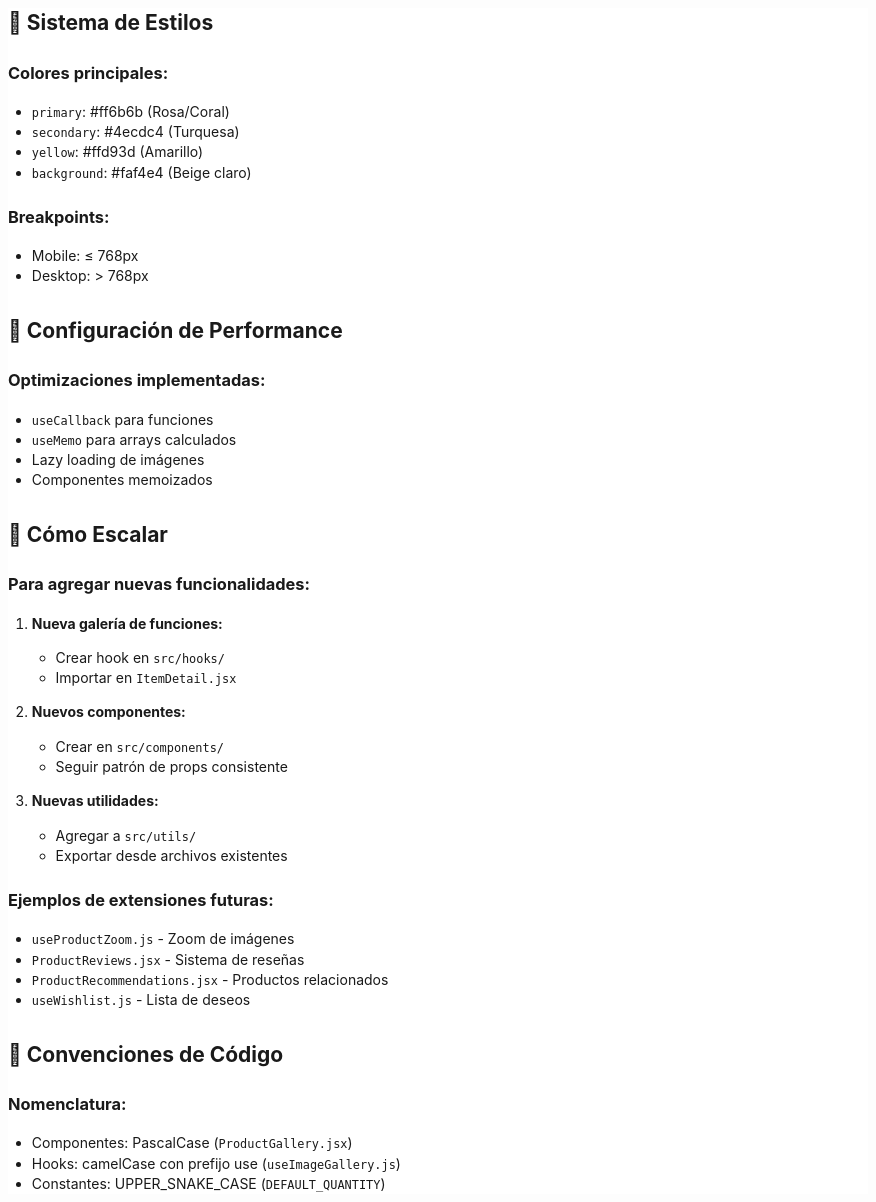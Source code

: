 ## 🎨 Sistema de Estilos

### Colores principales:
- `primary`: #ff6b6b (Rosa/Coral)
- `secondary`: #4ecdc4 (Turquesa)
- `yellow`: #ffd93d (Amarillo)
- `background`: #faf4e4 (Beige claro)

### Breakpoints:
- Mobile: ≤ 768px
- Desktop: > 768px

## 🔧 Configuración de Performance

### Optimizaciones implementadas:
- `useCallback` para funciones
- `useMemo` para arrays calculados
- Lazy loading de imágenes
- Componentes memoizados

## 🚀 Cómo Escalar

### Para agregar nuevas funcionalidades:

1. **Nueva galería de funciones:**
   - Crear hook en `src/hooks/`
   - Importar en `ItemDetail.jsx`

2. **Nuevos componentes:**
   - Crear en `src/components/`
   - Seguir patrón de props consistente

3. **Nuevas utilidades:**
   - Agregar a `src/utils/`
   - Exportar desde archivos existentes

### Ejemplos de extensiones futuras:
- `useProductZoom.js` - Zoom de imágenes
- `ProductReviews.jsx` - Sistema de reseñas
- `ProductRecommendations.jsx` - Productos relacionados
- `useWishlist.js` - Lista de deseos

## 📝 Convenciones de Código

### Nomenclatura:
- Componentes: PascalCase (`ProductGallery.jsx`)
- Hooks: camelCase con prefijo use (`useImageGallery.js`)
- Constantes: UPPER_SNAKE_CASE (`DEFAULT_QUANTITY`)
